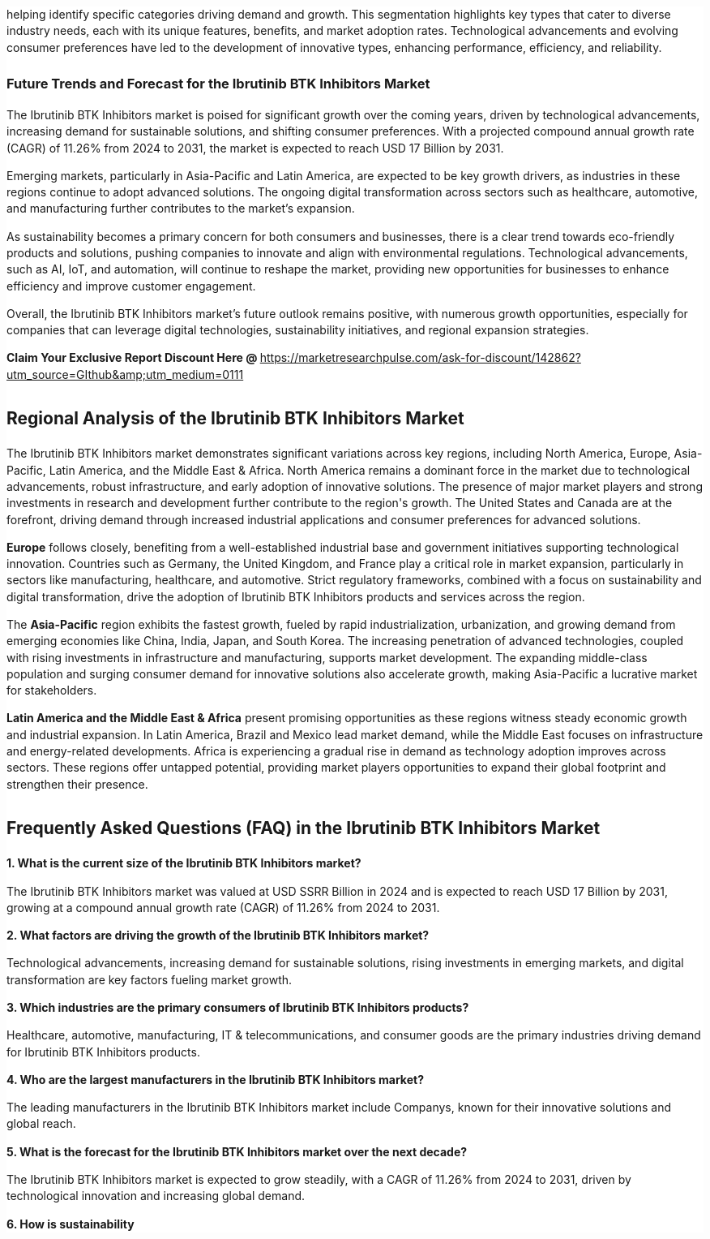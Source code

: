 helping identify specific categories driving demand and growth. This segmentation highlights key types that cater to diverse industry needs, each with its unique features, benefits, and market adoption rates. Technological advancements and evolving consumer preferences have led to the development of innovative types, enhancing performance, efficiency, and reliability.</p><h3>Future Trends and Forecast for the Ibrutinib BTK Inhibitors Market</h3><p>The Ibrutinib BTK Inhibitors market is poised for significant growth over the coming years, driven by technological advancements, increasing demand for sustainable solutions, and shifting consumer preferences. With a projected compound annual growth rate (CAGR) of 11.26% from 2024 to 2031, the market is expected to reach USD 17 Billion by 2031.</p><p>Emerging markets, particularly in Asia-Pacific and Latin America, are expected to be key growth drivers, as industries in these regions continue to adopt advanced solutions. The ongoing digital transformation across sectors such as healthcare, automotive, and manufacturing further contributes to the market&rsquo;s expansion.</p><p>As sustainability becomes a primary concern for both consumers and businesses, there is a clear trend towards eco-friendly products and solutions, pushing companies to innovate and align with environmental regulations. Technological advancements, such as AI, IoT, and automation, will continue to reshape the market, providing new opportunities for businesses to enhance efficiency and improve customer engagement.</p><p>Overall, the Ibrutinib BTK Inhibitors market&rsquo;s future outlook remains positive, with numerous growth opportunities, especially for companies that can leverage digital technologies, sustainability initiatives, and regional expansion strategies.</p><p><strong>Claim Your Exclusive Report Discount Here @ </strong><a href="https://marketresearchpulse.com/ask-for-discount/142862?utm_source=GIthub&amp;utm_medium=0111">https://marketresearchpulse.com/ask-for-discount/142862?utm_source=GIthub&amp;utm_medium=0111</a></p><h2><strong>Regional Analysis of the Ibrutinib BTK Inhibitors Market</strong></h2><p>The Ibrutinib BTK Inhibitors market demonstrates significant variations across key regions, including North America, Europe, Asia-Pacific, Latin America, and the Middle East &amp; Africa. North America remains a dominant force in the market due to technological advancements, robust infrastructure, and early adoption of innovative solutions. The presence of major market players and strong investments in research and development further contribute to the region's growth. The United States and Canada are at the forefront, driving demand through increased industrial applications and consumer preferences for advanced solutions.</p><p><strong>Europe</strong> follows closely, benefiting from a well-established industrial base and government initiatives supporting technological innovation. Countries such as Germany, the United Kingdom, and France play a critical role in market expansion, particularly in sectors like manufacturing, healthcare, and automotive. Strict regulatory frameworks, combined with a focus on sustainability and digital transformation, drive the adoption of Ibrutinib BTK Inhibitors products and services across the region.</p><p>The <strong>Asia-Pacific</strong> region exhibits the fastest growth, fueled by rapid industrialization, urbanization, and growing demand from emerging economies like China, India, Japan, and South Korea. The increasing penetration of advanced technologies, coupled with rising investments in infrastructure and manufacturing, supports market development. The expanding middle-class population and surging consumer demand for innovative solutions also accelerate growth, making Asia-Pacific a lucrative market for stakeholders.</p><p><strong>Latin America and the Middle East &amp; Africa</strong> present promising opportunities as these regions witness steady economic growth and industrial expansion. In Latin America, Brazil and Mexico lead market demand, while the Middle East focuses on infrastructure and energy-related developments. Africa is experiencing a gradual rise in demand as technology adoption improves across sectors. These regions offer untapped potential, providing market players opportunities to expand their global footprint and strengthen their presence.</p><h2><strong>Frequently Asked Questions (FAQ) in the Ibrutinib BTK Inhibitors Market</strong></h2><p><strong>1. What is the current size of the Ibrutinib BTK Inhibitors market?</strong></p><p>The Ibrutinib BTK Inhibitors market was valued at USD SSRR Billion in 2024 and is expected to reach USD 17 Billion by 2031, growing at a compound annual growth rate (CAGR) of 11.26% from 2024 to 2031.</p><p><strong>2. What factors are driving the growth of the Ibrutinib BTK Inhibitors market?</strong></p><p>Technological advancements, increasing demand for sustainable solutions, rising investments in emerging markets, and digital transformation are key factors fueling market growth.</p><p><strong>3. Which industries are the primary consumers of Ibrutinib BTK Inhibitors products?</strong></p><p>Healthcare, automotive, manufacturing, IT &amp; telecommunications, and consumer goods are the primary industries driving demand for Ibrutinib BTK Inhibitors products.</p><p><strong>4. Who are the largest manufacturers in the Ibrutinib BTK Inhibitors market?</strong></p><p>The leading manufacturers in the Ibrutinib BTK Inhibitors market include Companys, known for their innovative solutions and global reach.</p><p><strong>5. What is the forecast for the Ibrutinib BTK Inhibitors market over the next decade?</strong></p><p>The Ibrutinib BTK Inhibitors market is expected to grow steadily, with a CAGR of 11.26% from 2024 to 2031, driven by technological innovation and increasing global demand.</p><p><strong>6. How is sustainability